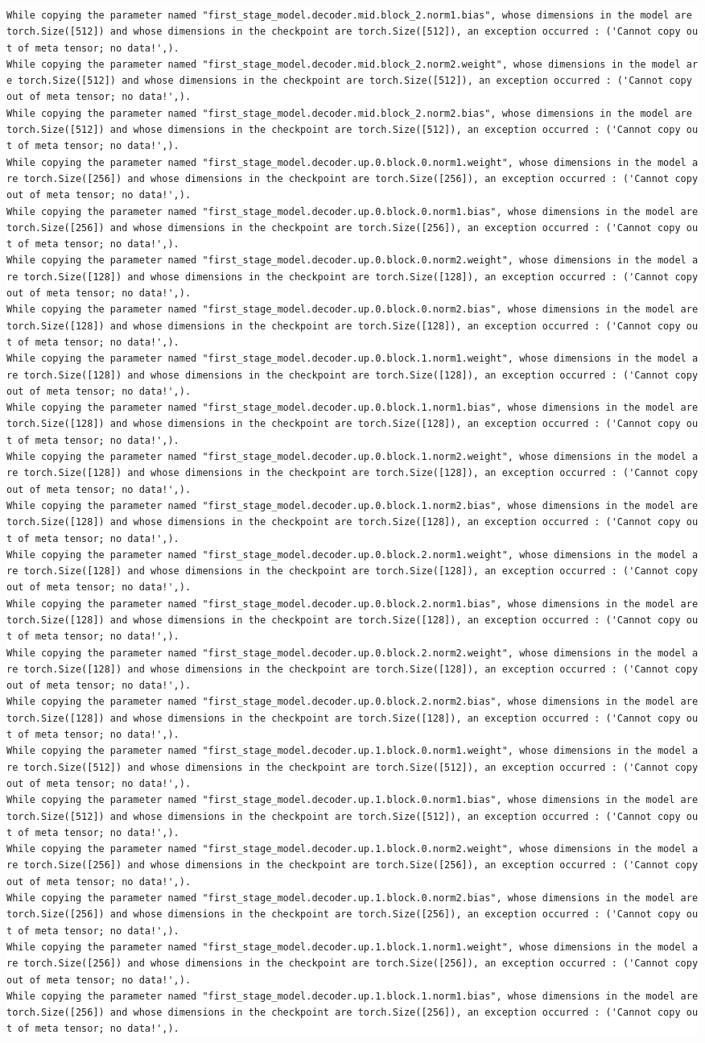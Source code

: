 	While copying the parameter named "first_stage_model.decoder.mid.block_2.norm1.bias", whose dimensions in the model are torch.Size([512]) and whose dimensions in the checkpoint are torch.Size([512]), an exception occurred : ('Cannot copy out of meta tensor; no data!',).
	While copying the parameter named "first_stage_model.decoder.mid.block_2.norm2.weight", whose dimensions in the model are torch.Size([512]) and whose dimensions in the checkpoint are torch.Size([512]), an exception occurred : ('Cannot copy out of meta tensor; no data!',).
	While copying the parameter named "first_stage_model.decoder.mid.block_2.norm2.bias", whose dimensions in the model are torch.Size([512]) and whose dimensions in the checkpoint are torch.Size([512]), an exception occurred : ('Cannot copy out of meta tensor; no data!',).
	While copying the parameter named "first_stage_model.decoder.up.0.block.0.norm1.weight", whose dimensions in the model are torch.Size([256]) and whose dimensions in the checkpoint are torch.Size([256]), an exception occurred : ('Cannot copy out of meta tensor; no data!',).
	While copying the parameter named "first_stage_model.decoder.up.0.block.0.norm1.bias", whose dimensions in the model are torch.Size([256]) and whose dimensions in the checkpoint are torch.Size([256]), an exception occurred : ('Cannot copy out of meta tensor; no data!',).
	While copying the parameter named "first_stage_model.decoder.up.0.block.0.norm2.weight", whose dimensions in the model are torch.Size([128]) and whose dimensions in the checkpoint are torch.Size([128]), an exception occurred : ('Cannot copy out of meta tensor; no data!',).
	While copying the parameter named "first_stage_model.decoder.up.0.block.0.norm2.bias", whose dimensions in the model are torch.Size([128]) and whose dimensions in the checkpoint are torch.Size([128]), an exception occurred : ('Cannot copy out of meta tensor; no data!',).
	While copying the parameter named "first_stage_model.decoder.up.0.block.1.norm1.weight", whose dimensions in the model are torch.Size([128]) and whose dimensions in the checkpoint are torch.Size([128]), an exception occurred : ('Cannot copy out of meta tensor; no data!',).
	While copying the parameter named "first_stage_model.decoder.up.0.block.1.norm1.bias", whose dimensions in the model are torch.Size([128]) and whose dimensions in the checkpoint are torch.Size([128]), an exception occurred : ('Cannot copy out of meta tensor; no data!',).
	While copying the parameter named "first_stage_model.decoder.up.0.block.1.norm2.weight", whose dimensions in the model are torch.Size([128]) and whose dimensions in the checkpoint are torch.Size([128]), an exception occurred : ('Cannot copy out of meta tensor; no data!',).
	While copying the parameter named "first_stage_model.decoder.up.0.block.1.norm2.bias", whose dimensions in the model are torch.Size([128]) and whose dimensions in the checkpoint are torch.Size([128]), an exception occurred : ('Cannot copy out of meta tensor; no data!',).
	While copying the parameter named "first_stage_model.decoder.up.0.block.2.norm1.weight", whose dimensions in the model are torch.Size([128]) and whose dimensions in the checkpoint are torch.Size([128]), an exception occurred : ('Cannot copy out of meta tensor; no data!',).
	While copying the parameter named "first_stage_model.decoder.up.0.block.2.norm1.bias", whose dimensions in the model are torch.Size([128]) and whose dimensions in the checkpoint are torch.Size([128]), an exception occurred : ('Cannot copy out of meta tensor; no data!',).
	While copying the parameter named "first_stage_model.decoder.up.0.block.2.norm2.weight", whose dimensions in the model are torch.Size([128]) and whose dimensions in the checkpoint are torch.Size([128]), an exception occurred : ('Cannot copy out of meta tensor; no data!',).
	While copying the parameter named "first_stage_model.decoder.up.0.block.2.norm2.bias", whose dimensions in the model are torch.Size([128]) and whose dimensions in the checkpoint are torch.Size([128]), an exception occurred : ('Cannot copy out of meta tensor; no data!',).
	While copying the parameter named "first_stage_model.decoder.up.1.block.0.norm1.weight", whose dimensions in the model are torch.Size([512]) and whose dimensions in the checkpoint are torch.Size([512]), an exception occurred : ('Cannot copy out of meta tensor; no data!',).
	While copying the parameter named "first_stage_model.decoder.up.1.block.0.norm1.bias", whose dimensions in the model are torch.Size([512]) and whose dimensions in the checkpoint are torch.Size([512]), an exception occurred : ('Cannot copy out of meta tensor; no data!',).
	While copying the parameter named "first_stage_model.decoder.up.1.block.0.norm2.weight", whose dimensions in the model are torch.Size([256]) and whose dimensions in the checkpoint are torch.Size([256]), an exception occurred : ('Cannot copy out of meta tensor; no data!',).
	While copying the parameter named "first_stage_model.decoder.up.1.block.0.norm2.bias", whose dimensions in the model are torch.Size([256]) and whose dimensions in the checkpoint are torch.Size([256]), an exception occurred : ('Cannot copy out of meta tensor; no data!',).
	While copying the parameter named "first_stage_model.decoder.up.1.block.1.norm1.weight", whose dimensions in the model are torch.Size([256]) and whose dimensions in the checkpoint are torch.Size([256]), an exception occurred : ('Cannot copy out of meta tensor; no data!',).
	While copying the parameter named "first_stage_model.decoder.up.1.block.1.norm1.bias", whose dimensions in the model are torch.Size([256]) and whose dimensions in the checkpoint are torch.Size([256]), an exception occurred : ('Cannot copy out of meta tensor; no data!',).